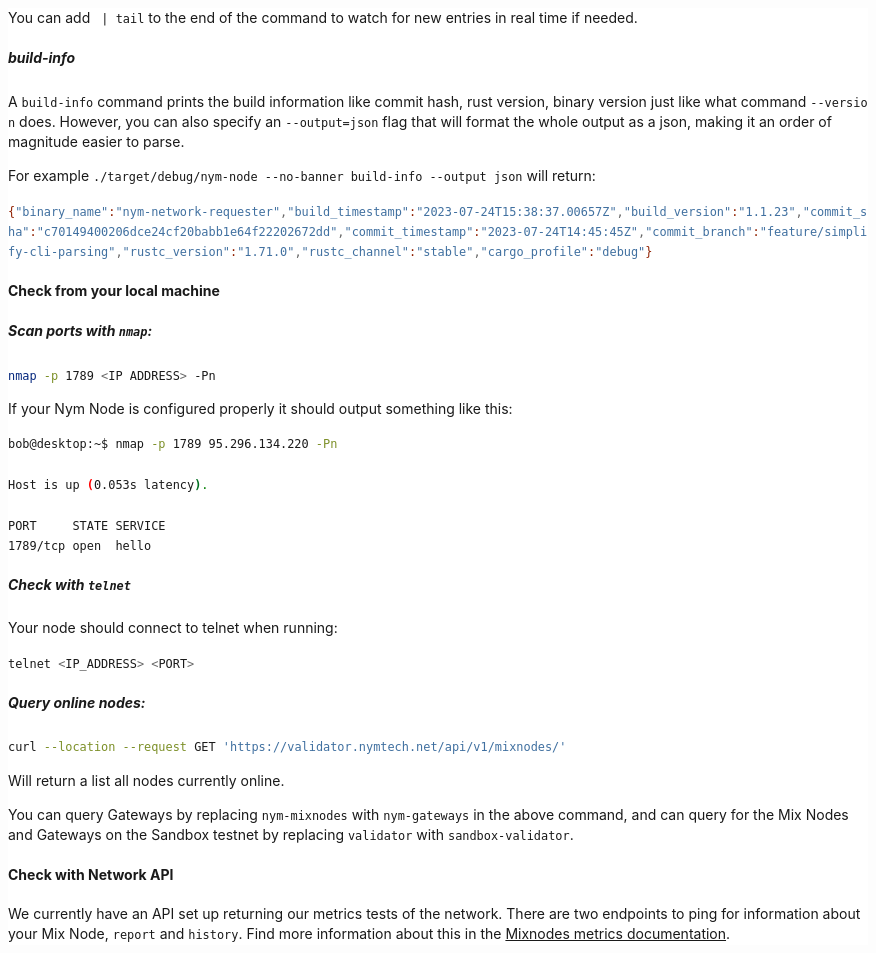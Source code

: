 You can add ` | tail` to the end of the command to watch for new entries in real time if needed.

##### build-info

A `build-info` command prints the build information like commit hash, rust version, binary version just like what command `--version` does. However, you can also specify an `--output=json` flag that will format the whole output as a json, making it an order of magnitude easier to parse.

For example `./target/debug/nym-node --no-banner build-info --output json` will return:

```sh
{"binary_name":"nym-network-requester","build_timestamp":"2023-07-24T15:38:37.00657Z","build_version":"1.1.23","commit_sha":"c70149400206dce24cf20babb1e64f22202672dd","commit_timestamp":"2023-07-24T14:45:45Z","commit_branch":"feature/simplify-cli-parsing","rustc_version":"1.71.0","rustc_channel":"stable","cargo_profile":"debug"}
```

#### Check from your local machine

##### Scan ports with `nmap`:

```sh
nmap -p 1789 <IP ADDRESS> -Pn
```

If your Nym Node is configured properly it should output something like this:

```sh
bob@desktop:~$ nmap -p 1789 95.296.134.220 -Pn

Host is up (0.053s latency).

PORT     STATE SERVICE
1789/tcp open  hello
```

##### Check with `telnet`

Your node should connect to telnet when running:
```sh
telnet <IP_ADDRESS> <PORT>
```

##### Query online nodes:

```sh
curl --location --request GET 'https://validator.nymtech.net/api/v1/mixnodes/'
```

Will return a list all nodes currently online.

You can query Gateways by replacing `nym-mixnodes` with `nym-gateways` in the above command, and can query for the Mix Nodes and Gateways on the Sandbox testnet by replacing `validator` with `sandbox-validator`.


#### Check with Network API

We currently have an API set up returning our metrics tests of the network. There are two endpoints to ping for information about your Mix Node, `report` and `history`. Find more information about this in the [Mixnodes metrics documentation](../nodes/maintenance.md#metrics--api-endpoints).
